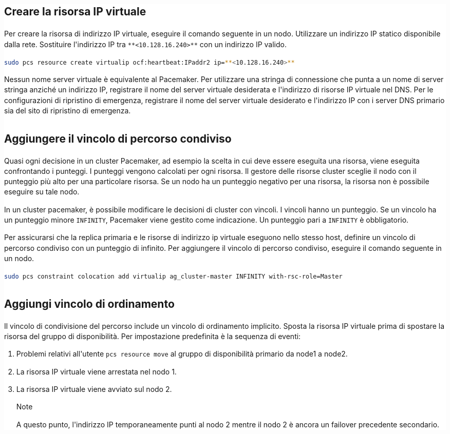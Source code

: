 <a name="createIP"></a>

## <a name="create-virtual-ip-resource"></a>Creare la risorsa IP virtuale

Per creare la risorsa di indirizzo IP virtuale, eseguire il comando seguente in un nodo. Utilizzare un indirizzo IP statico disponibile dalla rete. Sostituire l'indirizzo IP tra `**<10.128.16.240>**` con un indirizzo IP valido.

```bash
sudo pcs resource create virtualip ocf:heartbeat:IPaddr2 ip=**<10.128.16.240>**
```

Nessun nome server virtuale è equivalente al Pacemaker. Per utilizzare una stringa di connessione che punta a un nome di server stringa anziché un indirizzo IP, registrare il nome del server virtuale desiderata e l'indirizzo di risorse IP virtuale nel DNS. Per le configurazioni di ripristino di emergenza, registrare il nome del server virtuale desiderato e l'indirizzo IP con i server DNS primario sia del sito di ripristino di emergenza.

## <a name="add-colocation-constraint"></a>Aggiungere il vincolo di percorso condiviso

Quasi ogni decisione in un cluster Pacemaker, ad esempio la scelta in cui deve essere eseguita una risorsa, viene eseguita confrontando i punteggi. I punteggi vengono calcolati per ogni risorsa. Il gestore delle risorse cluster sceglie il nodo con il punteggio più alto per una particolare risorsa. Se un nodo ha un punteggio negativo per una risorsa, la risorsa non è possibile eseguire su tale nodo.

In un cluster pacemaker, è possibile modificare le decisioni di cluster con vincoli. I vincoli hanno un punteggio. Se un vincolo ha un punteggio minore `INFINITY`, Pacemaker viene gestito come indicazione. Un punteggio pari a `INFINITY` è obbligatorio.

Per assicurarsi che la replica primaria e le risorse di indirizzo ip virtuale eseguono nello stesso host, definire un vincolo di percorso condiviso con un punteggio di infinito. Per aggiungere il vincolo di percorso condiviso, eseguire il comando seguente in un nodo.

```bash
sudo pcs constraint colocation add virtualip ag_cluster-master INFINITY with-rsc-role=Master
```

## <a name="add-ordering-constraint"></a>Aggiungi vincolo di ordinamento

Il vincolo di condivisione del percorso include un vincolo di ordinamento implicito. Sposta la risorsa IP virtuale prima di spostare la risorsa del gruppo di disponibilità. Per impostazione predefinita è la sequenza di eventi:

1. Problemi relativi all'utente `pcs resource move` al gruppo di disponibilità primario da node1 a node2.
1. La risorsa IP virtuale viene arrestata nel nodo 1.
1. La risorsa IP virtuale viene avviato sul nodo 2.
  
   >[!NOTE]
   >A questo punto, l'indirizzo IP temporaneamente punti al nodo 2 mentre il nodo 2 è ancora un failover precedente secondario. 
   